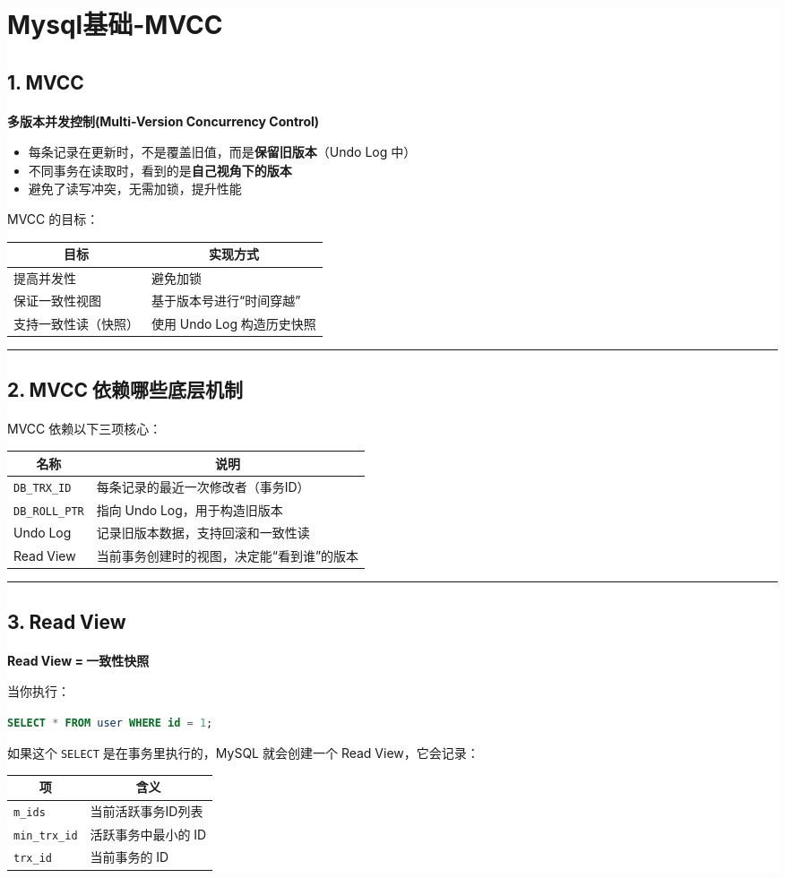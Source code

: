 # Mysql基础-MVCC


## 1. MVCC

**多版本并发控制(Multi-Version Concurrency Control)**

- 每条记录在更新时，不是覆盖旧值，而是**保留旧版本**（Undo Log 中）
- 不同事务在读取时，看到的是**自己视角下的版本**
- 避免了读写冲突，无需加锁，提升性能

MVCC 的目标：

| 目标              | 实现方式                  |
|-------------------|---------------------------|
| 提高并发性         | 避免加锁                   |
| 保证一致性视图     | 基于版本号进行“时间穿越”     |
| 支持一致性读（快照）| 使用 Undo Log 构造历史快照  |

---

## 2. MVCC 依赖哪些底层机制

MVCC 依赖以下三项核心：

| 名称             | 说明                                         |
|------------------|----------------------------------------------|
| `DB_TRX_ID`      | 每条记录的最近一次修改者（事务ID）            |
| `DB_ROLL_PTR`    | 指向 Undo Log，用于构造旧版本                 |
| Undo Log         | 记录旧版本数据，支持回滚和一致性读           |
| Read View        | 当前事务创建时的视图，决定能“看到谁”的版本   |

---

## 3. Read View

**Read View = 一致性快照**

当你执行：
```sql
SELECT * FROM user WHERE id = 1;
```

如果这个 `SELECT` 是在事务里执行的，MySQL 就会创建一个 Read View，它会记录：

| 项     | 含义 |
|--------|------|
| `m_ids` | 当前活跃事务ID列表 |
| `min_trx_id` | 活跃事务中最小的 ID |
| `trx_id` | 当前事务的 ID |
